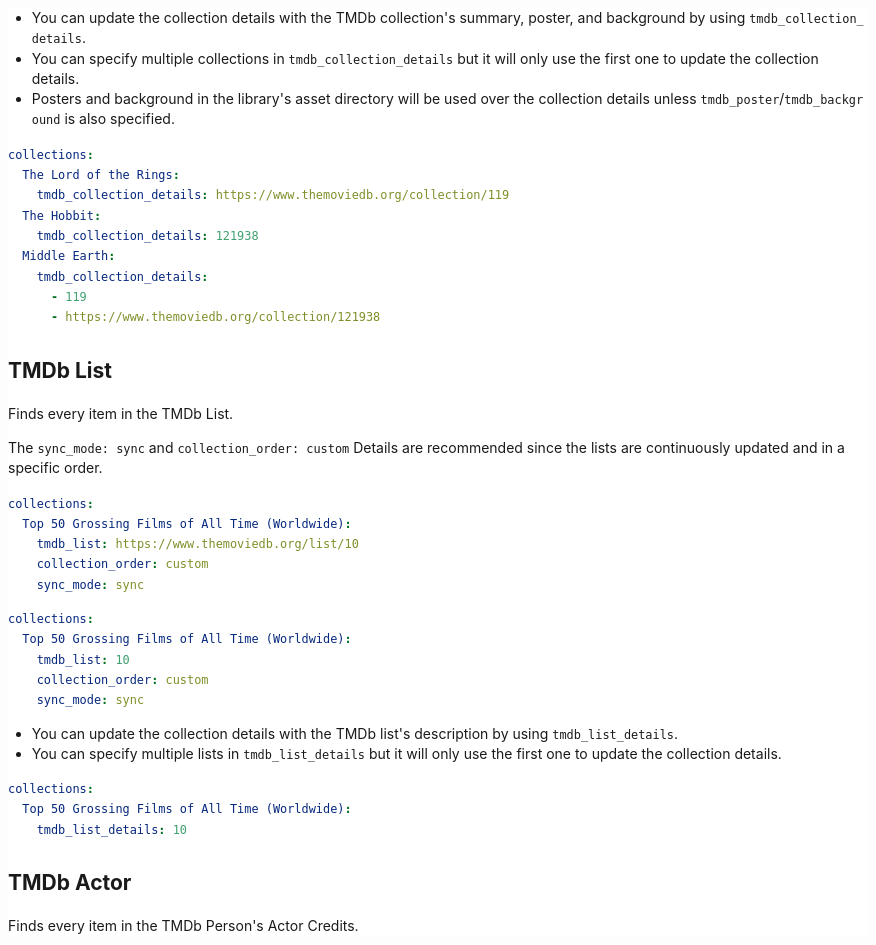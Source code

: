 * You can update the collection details with the TMDb collection's summary, poster, and background by using `tmdb_collection_details`.
* You can specify multiple collections in `tmdb_collection_details` but it will only use the first one to update the collection details.
* Posters and background in the library's asset directory will be used over the collection details unless `tmdb_poster`/`tmdb_background` is also specified.

```yaml
collections:
  The Lord of the Rings:
    tmdb_collection_details: https://www.themoviedb.org/collection/119
  The Hobbit:
    tmdb_collection_details: 121938
  Middle Earth:
    tmdb_collection_details:
      - 119
      - https://www.themoviedb.org/collection/121938
```

## TMDb List
Finds every item in the TMDb List.

The `sync_mode: sync` and `collection_order: custom` Details are recommended since the lists are continuously updated and in a specific order. 

```yaml
collections:
  Top 50 Grossing Films of All Time (Worldwide):
    tmdb_list: https://www.themoviedb.org/list/10
    collection_order: custom
    sync_mode: sync
```
```yaml
collections:
  Top 50 Grossing Films of All Time (Worldwide):
    tmdb_list: 10
    collection_order: custom
    sync_mode: sync
```

* You can update the collection details with the TMDb list's description by using `tmdb_list_details`.
* You can specify multiple lists in `tmdb_list_details` but it will only use the first one to update the collection details.

```yaml
collections:
  Top 50 Grossing Films of All Time (Worldwide):
    tmdb_list_details: 10
```

## TMDb Actor
Finds every item in the TMDb Person's Actor Credits.
